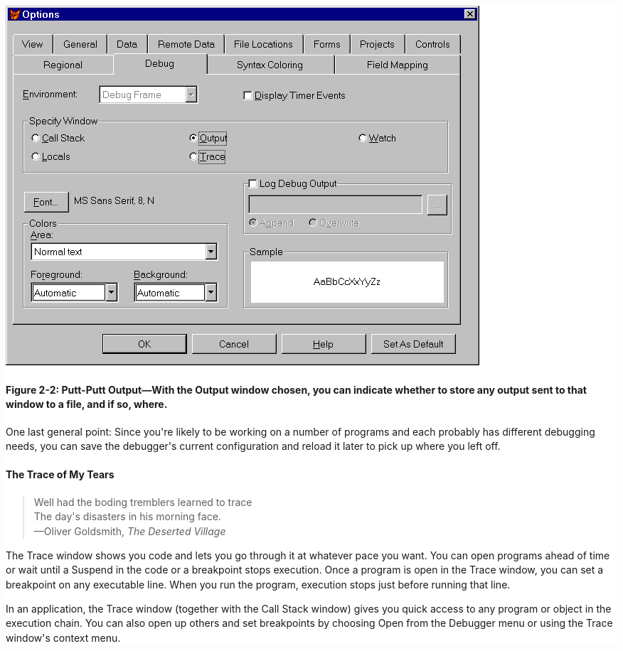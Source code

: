 ![](s2c4b.gif)

#### Figure 2-2: Putt-Putt Output&mdash;With the Output window chosen, you can indicate whether to store any output sent to that window to a file, and if so, where.

One last general point: Since you're likely to be working on
a number of programs and each probably has different debugging needs, you can
save the debugger's current configuration and reload it later to pick up where
you left off.

#### The Trace of My Tears

>Well had the boding tremblers learned to trace<br>
 The day's disasters in his morning face.  
>&mdash;Oliver Goldsmith, *The Deserted Village*

The Trace window shows you code and lets you go through it
at whatever pace you want. You can open programs ahead of time or wait until a
Suspend in the code or a breakpoint stops execution. Once a program is open in
the Trace window, you can set a breakpoint on any executable line. When you run
the program, execution stops just before running that line.

In an application, the Trace window (together with the Call
Stack window) gives you quick access to any program or object in the execution
chain. You can also open up others and set breakpoints by choosing Open from
the Debugger menu or using the Trace window's context menu.
